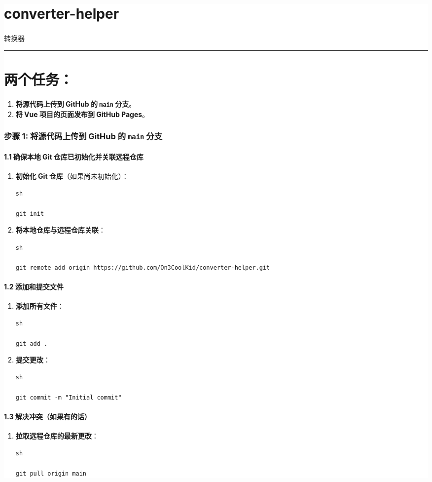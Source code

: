 # converter-helper
转换器

--------------------------------------------------------------------------------------
# 两个任务：

1. **将源代码上传到 GitHub 的 `main` 分支**。
2. **将 Vue 项目的页面发布到 GitHub Pages**。

### 步骤 1: 将源代码上传到 GitHub 的 `main` 分支

#### 1.1 确保本地 Git 仓库已初始化并关联远程仓库

1. **初始化 Git 仓库**（如果尚未初始化）：

   ```
   sh
   
   git init
   ```

2. **将本地仓库与远程仓库关联**：

   ```
   sh
   
   git remote add origin https://github.com/On3CoolKid/converter-helper.git
   ```

#### 1.2 添加和提交文件

1. **添加所有文件**：

   ```
   sh
   
   git add .
   ```

2. **提交更改**：

   ```
   sh
   
   git commit -m "Initial commit"
   ```

#### 1.3 解决冲突（如果有的话）

1. **拉取远程仓库的最新更改**：

   ```
   sh
   
   git pull origin main
   ```
